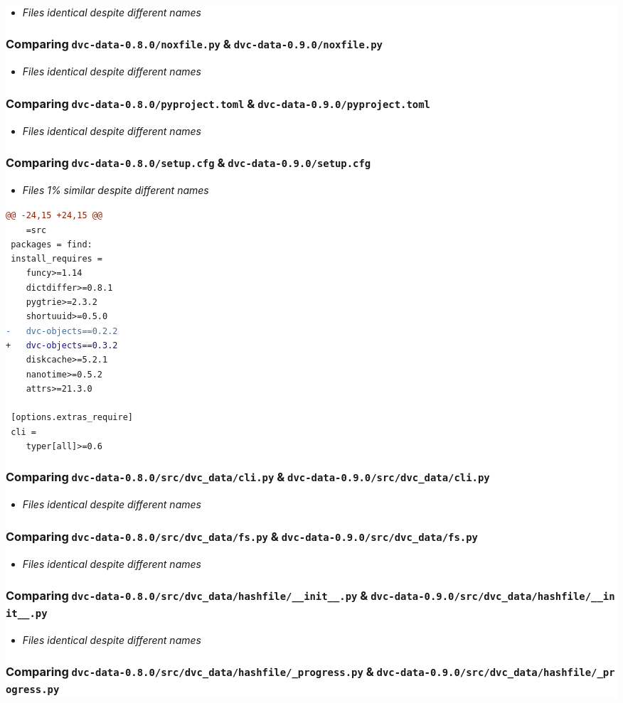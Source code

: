  * *Files identical despite different names*

### Comparing `dvc-data-0.8.0/noxfile.py` & `dvc-data-0.9.0/noxfile.py`

 * *Files identical despite different names*

### Comparing `dvc-data-0.8.0/pyproject.toml` & `dvc-data-0.9.0/pyproject.toml`

 * *Files identical despite different names*

### Comparing `dvc-data-0.8.0/setup.cfg` & `dvc-data-0.9.0/setup.cfg`

 * *Files 1% similar despite different names*

```diff
@@ -24,15 +24,15 @@
 	=src
 packages = find:
 install_requires = 
 	funcy>=1.14
 	dictdiffer>=0.8.1
 	pygtrie>=2.3.2
 	shortuuid>=0.5.0
-	dvc-objects==0.2.2
+	dvc-objects==0.3.2
 	diskcache>=5.2.1
 	nanotime>=0.5.2
 	attrs>=21.3.0
 
 [options.extras_require]
 cli = 
 	typer[all]>=0.6
```

### Comparing `dvc-data-0.8.0/src/dvc_data/cli.py` & `dvc-data-0.9.0/src/dvc_data/cli.py`

 * *Files identical despite different names*

### Comparing `dvc-data-0.8.0/src/dvc_data/fs.py` & `dvc-data-0.9.0/src/dvc_data/fs.py`

 * *Files identical despite different names*

### Comparing `dvc-data-0.8.0/src/dvc_data/hashfile/__init__.py` & `dvc-data-0.9.0/src/dvc_data/hashfile/__init__.py`

 * *Files identical despite different names*

### Comparing `dvc-data-0.8.0/src/dvc_data/hashfile/_progress.py` & `dvc-data-0.9.0/src/dvc_data/hashfile/_progress.py`
